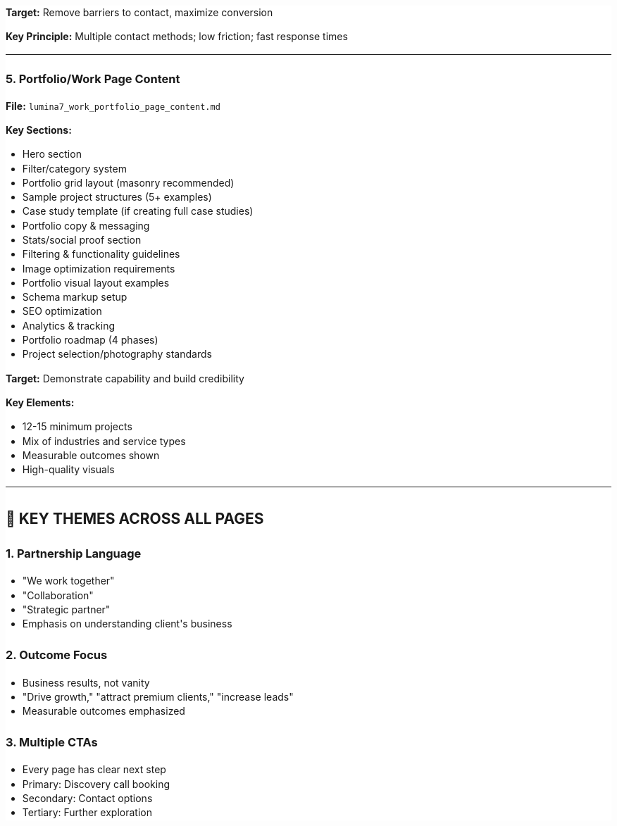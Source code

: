 **Target:** Remove barriers to contact, maximize conversion

**Key Principle:** Multiple contact methods; low friction; fast response times

---

### 5. **Portfolio/Work Page Content**
**File:** `lumina7_work_portfolio_page_content.md`

**Key Sections:**
- Hero section
- Filter/category system
- Portfolio grid layout (masonry recommended)
- Sample project structures (5+ examples)
- Case study template (if creating full case studies)
- Portfolio copy & messaging
- Stats/social proof section
- Filtering & functionality guidelines
- Image optimization requirements
- Portfolio visual layout examples
- Schema markup setup
- SEO optimization
- Analytics & tracking
- Portfolio roadmap (4 phases)
- Project selection/photography standards

**Target:** Demonstrate capability and build credibility

**Key Elements:** 
- 12-15 minimum projects
- Mix of industries and service types
- Measurable outcomes shown
- High-quality visuals

---

## 🎯 KEY THEMES ACROSS ALL PAGES

### 1. **Partnership Language**
- "We work together"
- "Collaboration"
- "Strategic partner"
- Emphasis on understanding client's business

### 2. **Outcome Focus**
- Business results, not vanity
- "Drive growth," "attract premium clients," "increase leads"
- Measurable outcomes emphasized

### 3. **Multiple CTAs**
- Every page has clear next step
- Primary: Discovery call booking
- Secondary: Contact options
- Tertiary: Further exploration
